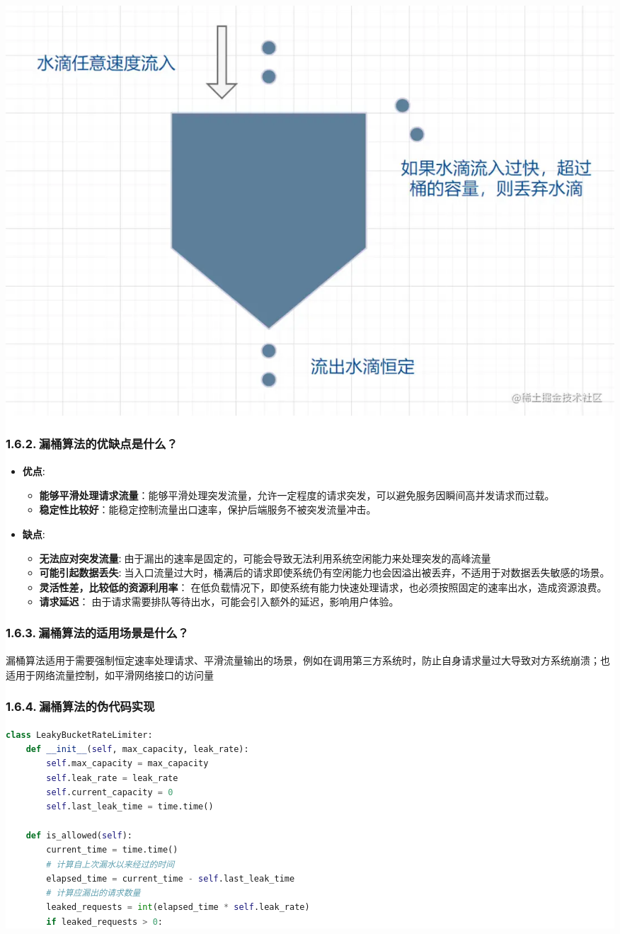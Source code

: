 ![漏桶算法原理图](./img/漏桶算法原理图.png)

### 1.6.2. 漏桶算法的优缺点是什么？

- **优点**:
  - **能够平滑处理请求流量**：能够平滑处理突发流量，允许一定程度的请求突发，可以避免服务因瞬间高并发请求而过载。
  - **稳定性比较好**：能稳定控制流量出口速率，保护后端服务不被突发流量冲击。

- **缺点**:
  - **无法应对突发流量**: 由于漏出的速率是固定的，可能会导致无法利用系统空闲能力来处理突发的高峰流量
  - **可能引起数据丢失**: 当入口流量过大时，桶满后的请求即使系统仍有空闲能力也会因溢出被丢弃，不适用于对数据丢失敏感的场景。
  - **灵活性差，比较低的资源利用率**： 在低负载情况下，即使系统有能力快速处理请求，也必须按照固定的速率出水，造成资源浪费。
  - **请求延迟**： 由于请求需要排队等待出水，可能会引入额外的延迟，影响用户体验。

### 1.6.3. 漏桶算法的适用场景是什么？

漏桶算法适用于需要强制恒定速率处理请求、平滑流量输出的场景，例如在调用第三方系统时，防止自身请求量过大导致对方系统崩溃；也适用于网络流量控制，如平滑网络接口的访问量

### 1.6.4. 漏桶算法的伪代码实现

```python
class LeakyBucketRateLimiter:
    def __init__(self, max_capacity, leak_rate):
        self.max_capacity = max_capacity
        self.leak_rate = leak_rate
        self.current_capacity = 0
        self.last_leak_time = time.time()

    def is_allowed(self):
        current_time = time.time()
        # 计算自上次漏水以来经过的时间
        elapsed_time = current_time - self.last_leak_time
        # 计算应漏出的请求数量
        leaked_requests = int(elapsed_time * self.leak_rate)
        if leaked_requests > 0:
```